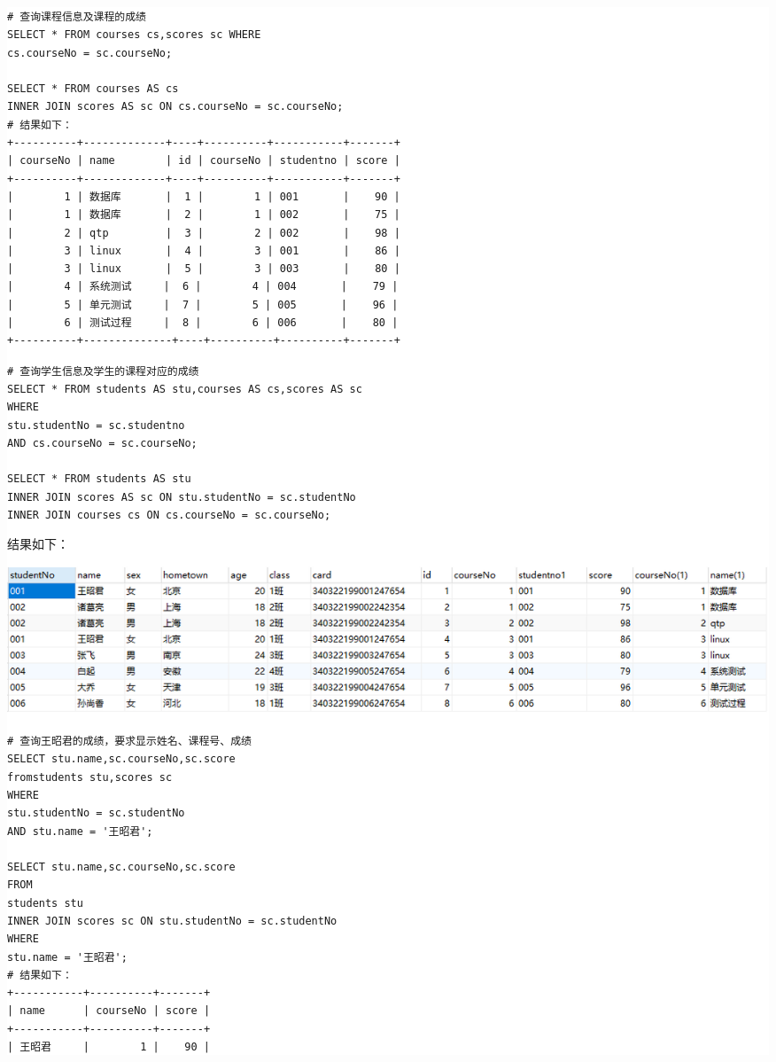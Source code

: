 ```mysql
# 查询课程信息及课程的成绩
SELECT * FROM courses cs,scores sc WHERE
cs.courseNo = sc.courseNo;

SELECT * FROM courses AS cs
INNER JOIN scores AS sc ON cs.courseNo = sc.courseNo;
# 结果如下：
+----------+-------------+----+----------+-----------+-------+
| courseNo | name        | id | courseNo | studentno | score |
+----------+-------------+----+----------+-----------+-------+
|        1 | 数据库       |  1 |        1 | 001       |    90 |
|        1 | 数据库       |  2 |        1 | 002       |    75 |
|        2 | qtp         |  3 |        2 | 002       |    98 |
|        3 | linux       |  4 |        3 | 001       |    86 |
|        3 | linux       |  5 |        3 | 003       |    80 |
|        4 | 系统测试     |  6 |        4 | 004       |    79 |
|        5 | 单元测试     |  7 |        5 | 005       |    96 |
|        6 | 测试过程     |  8 |        6 | 006       |    80 |
+----------+--------------+----+----------+----------+-------+
```

```mysql
# 查询学生信息及学生的课程对应的成绩
SELECT * FROM students AS stu,courses AS cs,scores AS sc
WHERE
stu.studentNo = sc.studentno
AND cs.courseNo = sc.courseNo;

SELECT * FROM students AS stu
INNER JOIN scores AS sc ON stu.studentNo = sc.studentNo
INNER JOIN courses cs ON cs.courseNo = sc.courseNo;
```

结果如下：

![image-20200720114142698](assets/image-20200720114142698.png)

```mysql
# 查询王昭君的成绩，要求显示姓名、课程号、成绩
SELECT stu.name,sc.courseNo,sc.score
fromstudents stu,scores sc
WHERE
stu.studentNo = sc.studentNo
AND stu.name = '王昭君';

SELECT stu.name,sc.courseNo,sc.score
FROM
students stu
INNER JOIN scores sc ON stu.studentNo = sc.studentNo
WHERE
stu.name = '王昭君';
# 结果如下：
+-----------+----------+-------+
| name      | courseNo | score |
+-----------+----------+-------+
| 王昭君     |        1 |    90 |
```